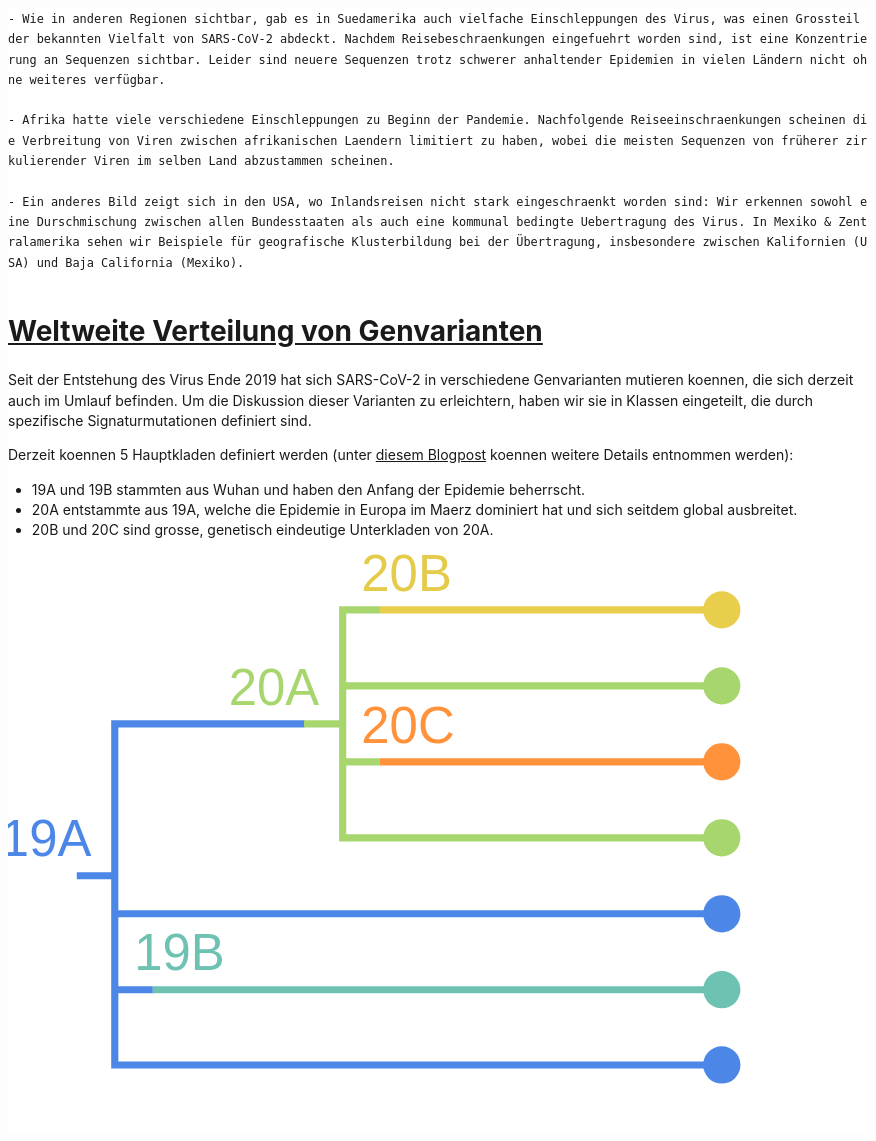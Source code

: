 ```auspiceMainDisplayMarkdown
- Wie in anderen Regionen sichtbar, gab es in Suedamerika auch vielfache Einschleppungen des Virus, was einen Grossteil der bekannten Vielfalt von SARS-CoV-2 abdeckt. Nachdem Reisebeschraenkungen eingefuehrt worden sind, ist eine Konzentrierung an Sequenzen sichtbar. Leider sind neuere Sequenzen trotz schwerer anhaltender Epidemien in vielen Ländern nicht ohne weiteres verfügbar.

- Afrika hatte viele verschiedene Einschleppungen zu Beginn der Pandemie. Nachfolgende Reiseeinschraenkungen scheinen die Verbreitung von Viren zwischen afrikanischen Laendern limitiert zu haben, wobei die meisten Sequenzen von früherer zirkulierender Viren im selben Land abzustammen scheinen.

- Ein anderes Bild zeigt sich in den USA, wo Inlandsreisen nicht stark eingeschraenkt worden sind: Wir erkennen sowohl eine Durschmischung zwischen allen Bundesstaaten als auch eine kommunal bedingte Uebertragung des Virus. In Mexiko & Zentralamerika sehen wir Beispiele für geografische Klusterbildung bei der Übertragung, insbesondere zwischen Kalifornien (USA) und Baja California (Mexiko).

```



# [Weltweite Verteilung von Genvarianten](https://nextstrain.org/ncov/global/2020-08-11?c=clade_membership&d=map&r=color)

Seit der Entstehung des Virus Ende 2019 hat sich SARS-CoV-2 in verschiedene Genvarianten mutieren koennen, die sich derzeit auch im Umlauf befinden. Um die Diskussion dieser Varianten zu erleichtern, haben wir sie in Klassen eingeteilt, die durch spezifische Signaturmutationen definiert sind.

Derzeit koennen 5 Hauptkladen definiert werden (unter [diesem Blogpost](https://nextstrain.org/blog/2020-06-02-SARSCoV2-clade-naming) koennen weitere Details entnommen werden):

* 19A und 19B stammten aus Wuhan und haben den Anfang der Epidemie beherrscht.
* 20A entstammte aus 19A, welche die Epidemie in Europa im Maerz dominiert hat und sich seitdem global ausbreitet.
* 20B und 20C sind grosse, genetisch eindeutige Unterkladen von 20A.


<svg viewBox="0 0 120 80">
<g transform="translate(-77.7 -164.8)"><circle cx="177.3" cy="172.6" r="2.6" fill="#e8ce4b"></circle><circle cx="177.3" cy="183.2" r="2.6" fill="#a8d66e"></circle><circle cx="177.3" cy="193.8" r="2.6" fill="#ff923a"></circle><circle cx="177.3" cy="204.4" r="2.6" fill="#a8d66e"></circle><circle cx="177.3" cy="215" r="2.6" fill="#4c87e8"></circle><circle cx="177.3" cy="236.1" r="2.6" fill="#4c87e8"></circle><circle cx="177.3" cy="225.6" r="2.6" fill="#6ec2b2"></circle><path fill="none" stroke="#a8d66e" d="M129.6 172.6h-5.2v31.8h52.9"></path><path fill="none" stroke="#e8ce4b" stroke-width="1.005" d="M129.6 172.6h47.7"></path><path fill="none" stroke="#a8d66e" d="M177.3 183.2h-53"></path><path fill="none" stroke="#ff923a" d="M177.3 193.8h-47.7"></path><path fill="none" stroke="#4c87e8" d="M177.3 236.1H92.6v-47.6h26.5"></path><path fill="none" stroke="#6ec2b2" d="M177.3 225.6H97.9"></path><path fill="none" stroke="#4c87e8" d="M177.3 215H92.6"></path><path fill="none" stroke="#a8d66e" d="M129.6 193.8h-5.2m0-5.3H119"></path><path fill="none" stroke="#4c87e8" d="M97.9 225.6h-5.3m0-15.9h-5.3"></path><text style="line-height: 1.25;" x="76.7" y="207" fill="#4c87e8" stroke-width="0.3" font-family="sans-serif" font-size="7.1" font-weight="400" letter-spacing="0" word-spacing="0"><tspan x="76.7" y="207">19A</tspan></text><text style="line-height: 1.25;" x="95.3" y="222.9" fill="#6ec2b2" stroke-width="0.3" font-family="sans-serif" font-size="7.1" font-weight="400" letter-spacing="0" word-spacing="0"><tspan x="95.3" y="222.9">19B</tspan></text><text style="line-height: 1.25;" x="108.5" y="185.9" fill="#a8d66e" stroke-width="0.3" font-family="sans-serif" font-size="7.1" font-weight="400" letter-spacing="0" word-spacing="0"><tspan x="108.5" y="185.9">20A</tspan></text><text style="line-height: 1.25;" x="127" y="191.2" fill="#ff923a" stroke-width="0.3" font-family="sans-serif" font-size="7.1" font-weight="400" letter-spacing="0" word-spacing="0"><tspan x="127" y="191.2">20C</tspan></text><text style="line-height: 1.25;" x="127" y="170" fill="#e5cb4a" stroke-width="0.3" font-family="sans-serif" font-size="7.1" font-weight="400" letter-spacing="0" word-spacing="0"><tspan x="127" y="170">20B</tspan></text></g>
</svg>
